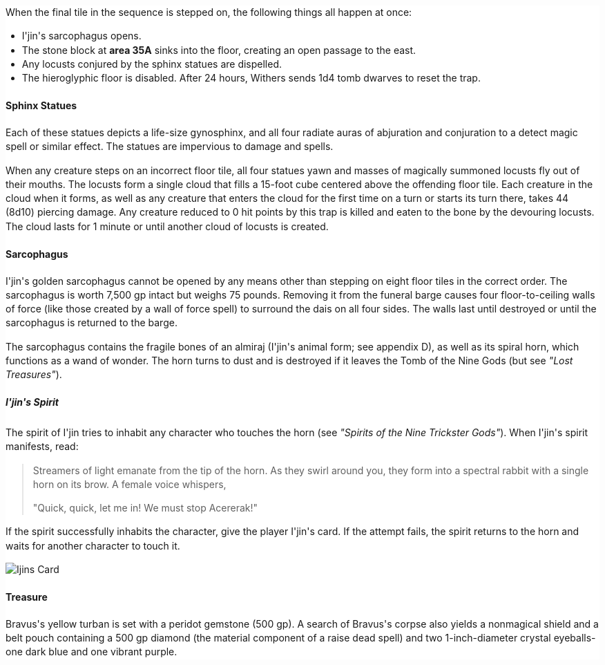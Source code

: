 When the final tile in the sequence is stepped on, the following things all happen at once:

- I'jin's sarcophagus opens.
- The stone block at **area 35A** sinks into the floor, creating an open passage to the east.
- Any locusts conjured by the sphinx statues are dispelled.
- The hieroglyphic floor is disabled. After 24 hours, Withers sends 1d4 tomb dwarves to reset the trap.

#### Sphinx Statues

Each of these statues depicts a life-size gynosphinx, and all four radiate auras of abjuration and conjuration to a <wc-fetch type="spell">detect magic</wc-fetch> spell or similar effect. The statues are impervious to damage and spells.

When any creature steps on an incorrect floor tile, all four statues yawn and masses of magically summoned locusts fly out of their mouths. The locusts form a single cloud that fills a 15-foot cube centered above the offending floor tile. Each creature in the cloud when it forms, as well as any creature that enters the cloud for the first time on a turn or starts its turn there, takes 44 (8d10) piercing damage. Any creature reduced to 0 hit points by this trap is killed and eaten to the bone by the devouring locusts. The cloud lasts for 1 minute or until another cloud of locusts is created.

#### Sarcophagus

I'jin's golden sarcophagus cannot be opened by any means other than stepping on eight floor tiles in the correct order. The sarcophagus is worth 7,500 gp intact but weighs 75 pounds. Removing it from the funeral barge causes four floor-to-ceiling walls of force (like those created by a <wc-fetch type="spell">wall of force</wc-fetch> spell) to surround the dais on all four sides. The walls last until destroyed or until the sarcophagus is returned to the barge.

The sarcophagus contains the fragile bones of an almiraj (I'jin's animal form; see appendix D), as well as its spiral horn, which functions as a <wc-fetch type="item">wand of wonder</wc-fetch>. The horn turns to dust and is destroyed if it leaves the Tomb of the Nine Gods (but see _"Lost Treasures"_).

##### I'jin's Spirit

 The spirit of I'jin tries to inhabit any character who touches the horn (see _"Spirits of the Nine Trickster Gods"_). When I'jin's spirit manifests, read:

> Streamers of light emanate from the tip of the horn. As they swirl around you, they form into a spectral rabbit with a single horn on its brow. A female voice whispers,
> 
> "Quick, quick, let me in! We must stop Acererak!"

If the spirit successfully inhabits the character, give the player I'jin's card. If the attempt fails, the spirit returns to the horn and waits for another character to touch it.

![Ijins Card](adventure/ToA/Ijins%20Card.jpg)

#### Treasure

Bravus's yellow turban is set with a peridot gemstone (500 gp). A search of Bravus's corpse also yields a nonmagical shield and a belt pouch containing a 500 gp diamond (the material component of a <wc-fetch type="spell">raise dead</wc-fetch> spell) and two 1-inch-diameter crystal eyeballs-one dark blue and one vibrant purple.
